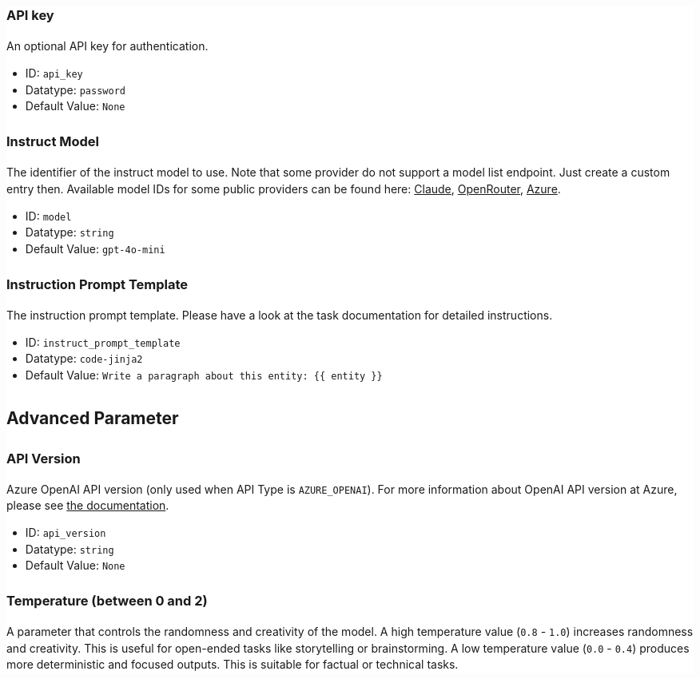 

### API key

An optional API key for authentication.

- ID: `api_key`
- Datatype: `password`
- Default Value: `None`



### Instruct Model

The identifier of the instruct model to use. Note that some provider do not support a model list endpoint. Just create a custom entry then. Available model IDs for some public providers can be found here: [Claude](https://docs.claude.com/en/docs/about-claude/models/overview), [OpenRouter](https://openrouter.ai/models), [Azure](https://learn.microsoft.com/en-us/azure/ai-foundry/foundry-models/concepts/models-sold-directly-by-azure).

- ID: `model`
- Datatype: `string`
- Default Value: `gpt-4o-mini`



### Instruction Prompt Template

The instruction prompt template. Please have a look at the task documentation for detailed instructions.

- ID: `instruct_prompt_template`
- Datatype: `code-jinja2`
- Default Value: `Write a paragraph about this entity: {{ entity }}`





## Advanced Parameter

### API Version

Azure OpenAI API version (only used when API Type is `AZURE_OPENAI`). For more information about OpenAI API version at Azure, please see [the documentation](https://learn.microsoft.com/en-gb/azure/ai-foundry/openai/api-version-lifecycle).

- ID: `api_version`
- Datatype: `string`
- Default Value: `None`



### Temperature (between 0 and 2)

A parameter that controls the randomness and creativity of the model. A high temperature value (`0.8` - `1.0`) increases randomness and creativity. This is useful for open-ended tasks like storytelling or brainstorming. A low temperature value (`0.0` - `0.4`) produces more deterministic and focused outputs. This is suitable for factual or technical tasks.
